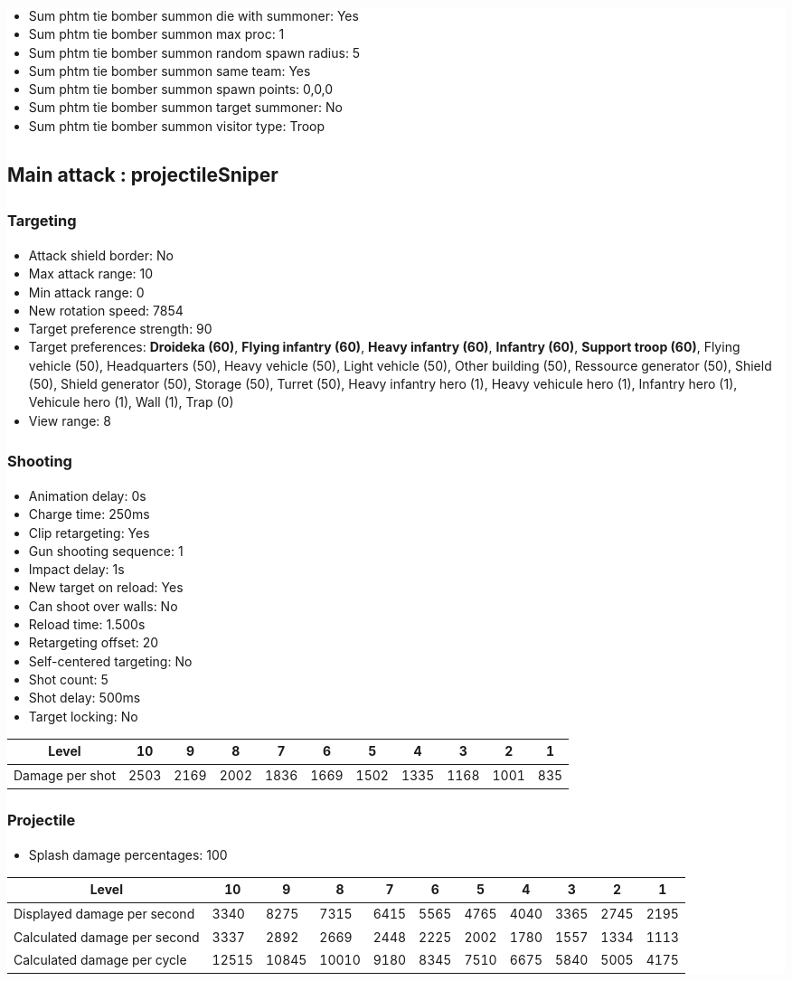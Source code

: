   * Sum phtm tie bomber summon die with summoner: Yes
  * Sum phtm tie bomber summon max proc: 1
  * Sum phtm tie bomber summon random spawn radius: 5
  * Sum phtm tie bomber summon same team: Yes
  * Sum phtm tie bomber summon spawn points: 0,0,0
  * Sum phtm tie bomber summon target summoner: No
  * Sum phtm tie bomber summon visitor type: Troop

## Main attack : projectileSniper

### Targeting

  * Attack shield border: No
  * Max attack range: 10
  * Min attack range: 0
  * New rotation speed: 7854
  * Target preference strength: 90
  * Target preferences: **Droideka (60)**, **Flying infantry (60)**, **Heavy infantry (60)**, **Infantry (60)**, **Support troop (60)**, Flying vehicle (50), Headquarters (50), Heavy vehicle (50), Light vehicle (50), Other building (50), Ressource generator (50), Shield (50), Shield generator (50), Storage (50), Turret (50), Heavy infantry hero (1), Heavy vehicule hero (1), Infantry hero (1), Vehicule hero (1), Wall (1), Trap (0)
  * View range: 8

### Shooting

  * Animation delay: 0s
  * Charge time: 250ms
  * Clip retargeting: Yes
  * Gun shooting sequence: 1
  * Impact delay: 1s
  * New target on reload: Yes
  * Can shoot over walls: No
  * Reload time: 1.500s
  * Retargeting offset: 20
  * Self-centered targeting: No
  * Shot count: 5
  * Shot delay: 500ms
  * Target locking: No

|Level          |10  |9   |8   |7   |6   |5   |4   |3   |2   |1  |
|---------------|----|----|----|----|----|----|----|----|----|---|
|Damage per shot|2503|2169|2002|1836|1669|1502|1335|1168|1001|835|


### Projectile

  * Splash damage percentages: 100

|Level                       |10   |9    |8    |7   |6   |5   |4   |3   |2   |1   |
|----------------------------|-----|-----|-----|----|----|----|----|----|----|----|
|Displayed damage per second |3340 |8275 |7315 |6415|5565|4765|4040|3365|2745|2195|
|Calculated damage per second|3337 |2892 |2669 |2448|2225|2002|1780|1557|1334|1113|
|Calculated damage per cycle |12515|10845|10010|9180|8345|7510|6675|5840|5005|4175|
